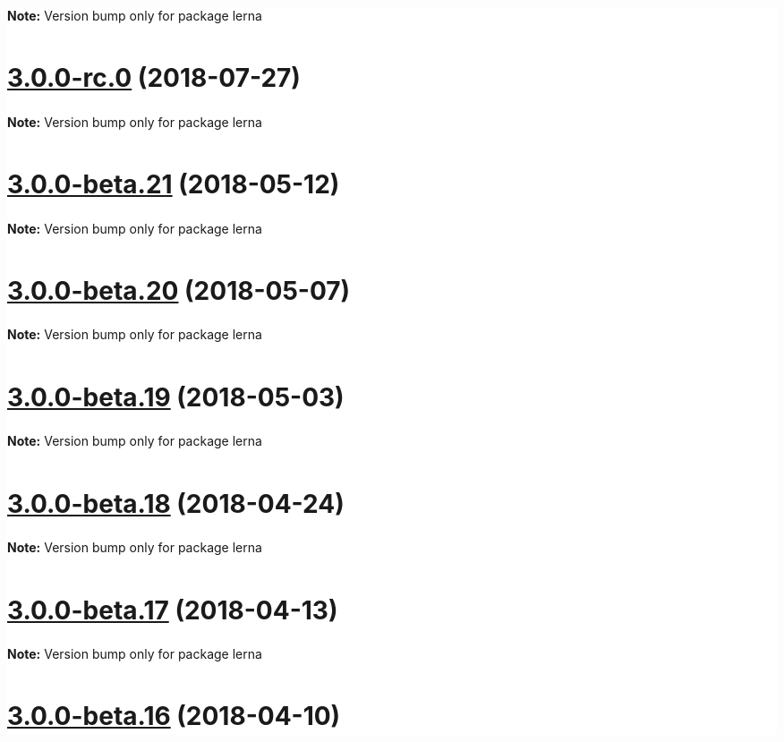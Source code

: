 **Note:** Version bump only for package lerna

<a name="3.0.0-rc.0"></a>

# [3.0.0-rc.0](https://github.com/lerna/lerna/compare/v3.0.0-beta.21...v3.0.0-rc.0) (2018-07-27)

**Note:** Version bump only for package lerna

<a name="3.0.0-beta.21"></a>

# [3.0.0-beta.21](https://github.com/lerna/lerna/compare/v3.0.0-beta.20...v3.0.0-beta.21) (2018-05-12)

**Note:** Version bump only for package lerna

<a name="3.0.0-beta.20"></a>

# [3.0.0-beta.20](https://github.com/lerna/lerna/compare/v3.0.0-beta.19...v3.0.0-beta.20) (2018-05-07)

**Note:** Version bump only for package lerna

<a name="3.0.0-beta.19"></a>

# [3.0.0-beta.19](https://github.com/lerna/lerna/compare/v3.0.0-beta.18...v3.0.0-beta.19) (2018-05-03)

**Note:** Version bump only for package lerna

<a name="3.0.0-beta.18"></a>

# [3.0.0-beta.18](https://github.com/lerna/lerna/compare/v3.0.0-beta.17...v3.0.0-beta.18) (2018-04-24)

**Note:** Version bump only for package lerna

<a name="3.0.0-beta.17"></a>

# [3.0.0-beta.17](https://github.com/lerna/lerna/compare/v3.0.0-beta.16...v3.0.0-beta.17) (2018-04-13)

**Note:** Version bump only for package lerna

<a name="3.0.0-beta.16"></a>

# [3.0.0-beta.16](https://github.com/lerna/lerna/compare/v3.0.0-beta.15...v3.0.0-beta.16) (2018-04-10)
